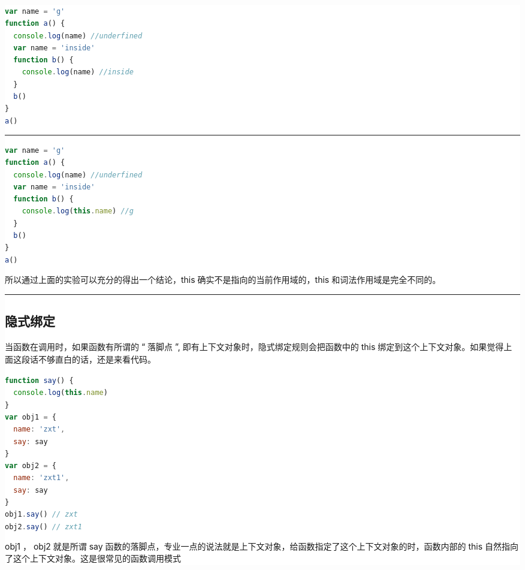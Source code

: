 
```javascript
var name = 'g'
function a() {
  console.log(name) //underfined
  var name = 'inside'
  function b() {
    console.log(name) //inside
  }
  b()
}
a()
```

---

```javascript
var name = 'g'
function a() {
  console.log(name) //underfined
  var name = 'inside'
  function b() {
    console.log(this.name) //g
  }
  b()
}
a()
```

所以通过上面的实验可以充分的得出一个结论，this 确实不是指向的当前作用域的，this 和词法作用域是完全不同的。

---

## 隐式绑定

当函数在调用时，如果函数有所谓的 “ 落脚点 ”, 即有上下文对象时，隐式绑定规则会把函数中的 this 绑定到这个上下文对象。如果觉得上面这段话不够直白的话，还是来看代码。

```javascript
function say() {
  console.log(this.name)
}
var obj1 = {
  name: 'zxt',
  say: say
}
var obj2 = {
  name: 'zxt1',
  say: say
}
obj1.say() // zxt
obj2.say() // zxt1
```

obj1 ， obj2 就是所谓 say 函数的落脚点，专业一点的说法就是上下文对象，给函数指定了这个上下文对象的时，函数内部的 this 自然指向了这个上下文对象。这是很常见的函数调用模式
